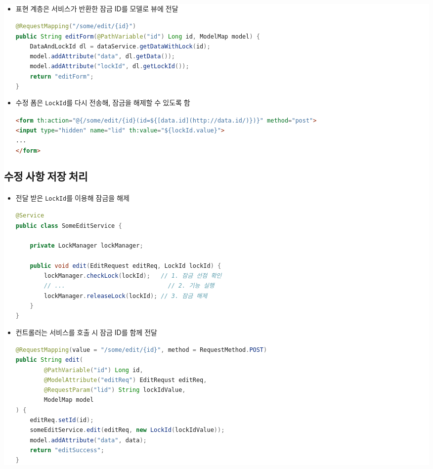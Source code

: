 
- 표현 계층은 서비스가 반환한 잠금 ID를 모델로 뷰에 전달
    
    ```java
    @RequestMapping("/some/edit/{id}")
    public String editForm(@PathVariable("id") Long id, ModelMap model) {
    	DataAndLockId dl = dataService.getDataWithLock(id);
    	model.addAttribute("data", dl.getData());
    	model.addAttribute("lockId", dl.getLockId());
    	return "editForm";
    }
    ```
    

- 수정 폼은 `LockId`를 다시 전송해, 잠금을 해제할 수 있도록 함
    
    ```html
    <form th:action="@{/some/edit/{id}(id=${[data.id](http://data.id/)})}" method="post">
    <input type="hidden" name="lid" th:value="${lockId.value}">
    ...
    </form>
    ```
    

## 수정 사항 저장 처리

- 전달 받은 `LockId`를 이용해 잠금을 해제
    
    ```java
    @Service
    public class SomeEditService {
    
    	private LockManager lockManager;
    	
    	public void edit(EditRequest editReq, LockId lockId) {
    		lockManager.checkLock(lockId);   // 1. 잠금 선점 확인
    		// ...		                       // 2. 기능 실행
    		lockManager.releaseLock(lockId); // 3. 잠금 해제
    	}
    }
    ```
    

- 컨트롤러는 서비스를 호출 시 잠금 ID를 함께 전달
    
    ```java
    @RequestMapping(value = "/some/edit/{id}", method = RequestMethod.POST)
    public String edit(
    		@PathVariable("id") Long id,
    		@ModelAttribute("editReq") EditRequst editReq,
    		@RequestParam("lid") String lockIdValue,
    		ModelMap model
    ) {
    	editReq.setId(id);
    	someEditService.edit(editReq, new LockId(lockIdValue));
    	model.addAttribute("data", data);
    	return "editSuccess";
    }
    ```
    